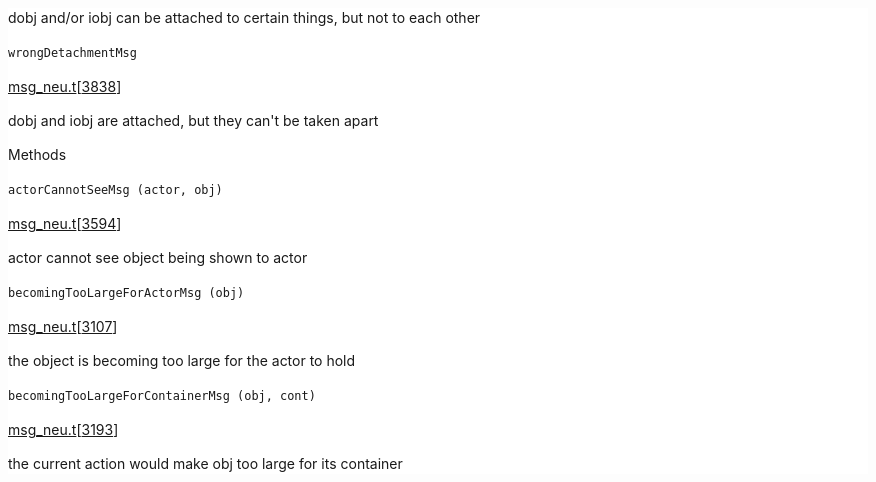<div class="desc">

dobj and/or iobj can be attached to certain things, but not to each
other

</div>

<span id="wrongDetachmentMsg"></span>

`wrongDetachmentMsg`

[msg_neu.t](../file/msg_neu.t.html)\[[3838](../source/msg_neu.t.html#3838)\]

<div class="desc">

dobj and iobj are attached, but they can't be taken apart

</div>

<span id="_Methods_"></span>

<div class="mjhd">

<span class="hdln">Methods</span>  

</div>

<span id="actorCannotSeeMsg"></span>

`actorCannotSeeMsg (actor, obj)`

[msg_neu.t](../file/msg_neu.t.html)\[[3594](../source/msg_neu.t.html#3594)\]

<div class="desc">

actor cannot see object being shown to actor

</div>

<span id="becomingTooLargeForActorMsg"></span>

`becomingTooLargeForActorMsg (obj)`

[msg_neu.t](../file/msg_neu.t.html)\[[3107](../source/msg_neu.t.html#3107)\]

<div class="desc">

the object is becoming too large for the actor to hold

</div>

<span id="becomingTooLargeForContainerMsg"></span>

`becomingTooLargeForContainerMsg (obj, cont)`

[msg_neu.t](../file/msg_neu.t.html)\[[3193](../source/msg_neu.t.html#3193)\]

<div class="desc">

the current action would make obj too large for its container

</div>

<span id="cannotBeWearingMsg"></span>
